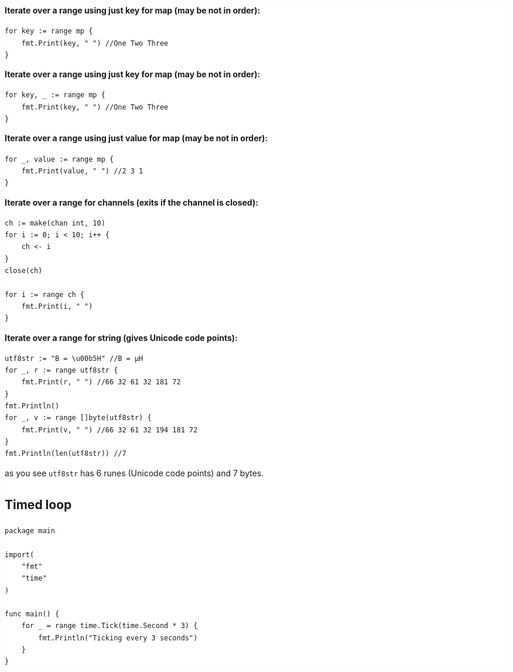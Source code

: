 **Iterate over a range using just key for map (may be not in order):**

    for key := range mp {
        fmt.Print(key, " ") //One Two Three
    }

**Iterate over a range using just key for map (may be not in order):**

    for key, _ := range mp {
        fmt.Print(key, " ") //One Two Three
    }

**Iterate over a range using just value for map (may be not in order):**

    for _, value := range mp {
        fmt.Print(value, " ") //2 3 1
    }

**Iterate over a range for channels (exits if the channel is closed):**

    ch := make(chan int, 10)
    for i := 0; i < 10; i++ {
        ch <- i
    }
    close(ch)
    
    for i := range ch {
        fmt.Print(i, " ")
    }

**Iterate over a range for string (gives Unicode code points):**

    utf8str := "B = \u00b5H" //B = µH
    for _, r := range utf8str {
        fmt.Print(r, " ") //66 32 61 32 181 72
    }
    fmt.Println()
    for _, v := range []byte(utf8str) {
        fmt.Print(v, " ") //66 32 61 32 194 181 72
    }
    fmt.Println(len(utf8str)) //7
as you see `utf8str` has 6 runes (Unicode code points) and 7 bytes.  




## Timed loop
    package main
    
    import(
        "fmt"
        "time"
    )
    
    func main() {
        for _ = range time.Tick(time.Second * 3) {
            fmt.Println("Ticking every 3 seconds")
        }
    }
